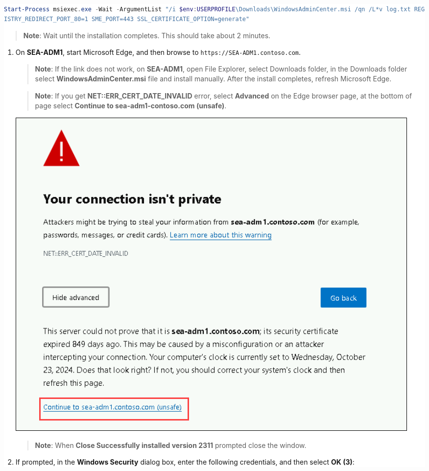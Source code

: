    ```powershell
   Start-Process msiexec.exe -Wait -ArgumentList "/i $env:USERPROFILE\Downloads\WindowsAdminCenter.msi /qn /L*v log.txt REGISTRY_REDIRECT_PORT_80=1 SME_PORT=443 SSL_CERTIFICATE_OPTION=generate"
   ```

   > **Note**: Wait until the installation completes. This should take about 2 minutes.

1. On **SEA-ADM1**, start Microsoft Edge, and then browse to `https://SEA-ADM1.contoso.com`.
 
   >**Note**: If the link does not work, on **SEA-ADM1**, open File Explorer, select Downloads folder, in the Downloads folder select **WindowsAdminCenter.msi** file and install manually. After the install completes, refresh Microsoft Edge.

   >**Note**: If you get **NET::ERR_CERT_DATE_INVALID** error, select **Advanced** on the Edge browser page, at the bottom of page select **Continue to sea-adm1-contoso.com (unsafe)**.

   ![](media/az800lab7img1.png)

   >**Note**: When **Close Successfully installed version 2311** prompted close the window.
   
1. If prompted, in the **Windows Security** dialog box, enter the following credentials, and then select **OK (3)**:
